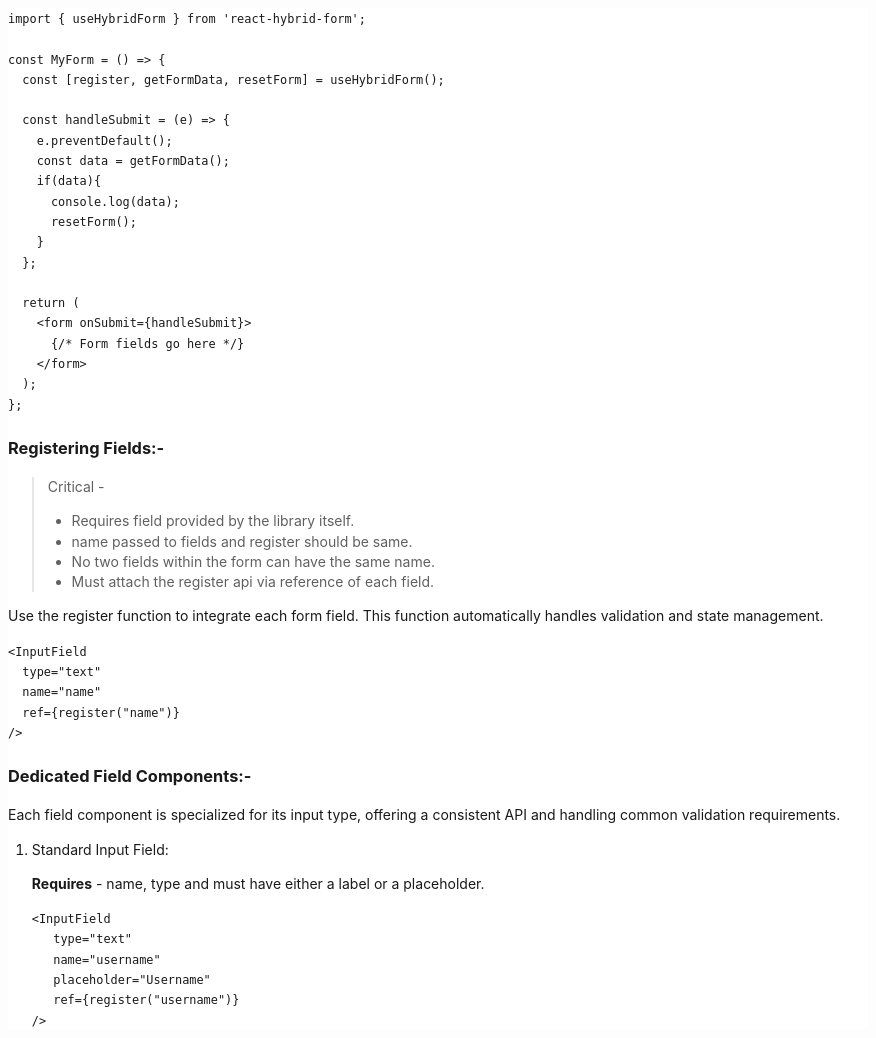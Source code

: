 ```
import { useHybridForm } from 'react-hybrid-form';

const MyForm = () => {
  const [register, getFormData, resetForm] = useHybridForm();

  const handleSubmit = (e) => {
    e.preventDefault();
    const data = getFormData();
    if(data){
      console.log(data);
      resetForm();
    }
  };

  return (
    <form onSubmit={handleSubmit}>
      {/* Form fields go here */}
    </form>
  );
};

```

### Registering Fields:-

> Critical -
>
> - Requires field provided by the library itself.
> - name passed to fields and register should be same.
> - No two fields within the form can have the same name.
> - Must attach the register api via reference of each field.

Use the register function to integrate each form field. This function automatically handles validation and state management.

```
<InputField
  type="text"
  name="name"
  ref={register("name")}
/>
```

### Dedicated Field Components:-

Each field component is specialized for its input type, offering a consistent API and handling common validation requirements.

1. Standard Input Field:

   **Requires** - name, type and must have either a label or a placeholder.

   ```
   <InputField
      type="text"
      name="username"
      placeholder="Username"
      ref={register("username")}
   />
   ```
